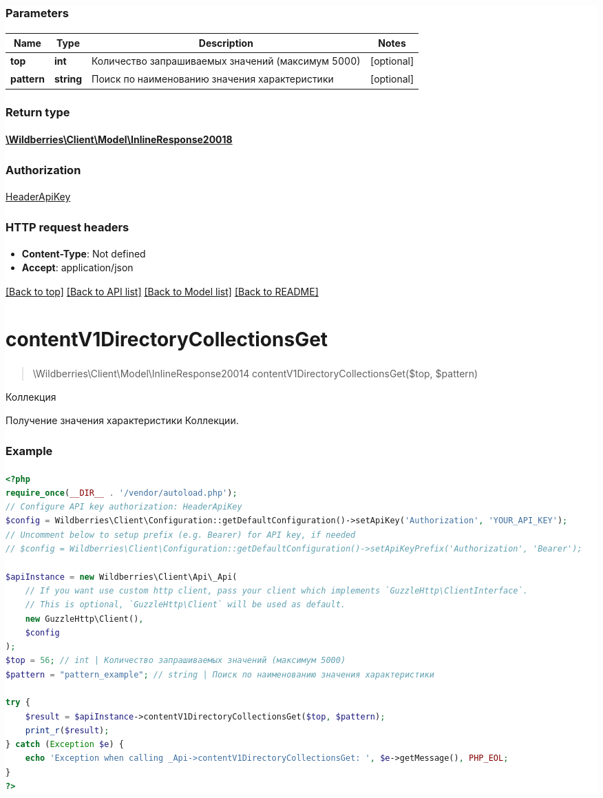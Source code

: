 ### Parameters

Name | Type | Description  | Notes
------------- | ------------- | ------------- | -------------
 **top** | **int**| Количество запрашиваемых значений (максимум 5000) | [optional]
 **pattern** | **string**| Поиск по наименованию значения характеристики | [optional]

### Return type

[**\Wildberries\Client\Model\InlineResponse20018**](../Model/InlineResponse20018.md)

### Authorization

[HeaderApiKey](../../README.md#HeaderApiKey)

### HTTP request headers

 - **Content-Type**: Not defined
 - **Accept**: application/json

[[Back to top]](#) [[Back to API list]](../../README.md#documentation-for-api-endpoints) [[Back to Model list]](../../README.md#documentation-for-models) [[Back to README]](../../README.md)

# **contentV1DirectoryCollectionsGet**
> \Wildberries\Client\Model\InlineResponse20014 contentV1DirectoryCollectionsGet($top, $pattern)

Коллекция

Получение значения характеристики Коллекции.

### Example
```php
<?php
require_once(__DIR__ . '/vendor/autoload.php');
// Configure API key authorization: HeaderApiKey
$config = Wildberries\Client\Configuration::getDefaultConfiguration()->setApiKey('Authorization', 'YOUR_API_KEY');
// Uncomment below to setup prefix (e.g. Bearer) for API key, if needed
// $config = Wildberries\Client\Configuration::getDefaultConfiguration()->setApiKeyPrefix('Authorization', 'Bearer');

$apiInstance = new Wildberries\Client\Api\_Api(
    // If you want use custom http client, pass your client which implements `GuzzleHttp\ClientInterface`.
    // This is optional, `GuzzleHttp\Client` will be used as default.
    new GuzzleHttp\Client(),
    $config
);
$top = 56; // int | Количество запрашиваемых значений (максимум 5000)
$pattern = "pattern_example"; // string | Поиск по наименованию значения характеристики

try {
    $result = $apiInstance->contentV1DirectoryCollectionsGet($top, $pattern);
    print_r($result);
} catch (Exception $e) {
    echo 'Exception when calling _Api->contentV1DirectoryCollectionsGet: ', $e->getMessage(), PHP_EOL;
}
?>
```
